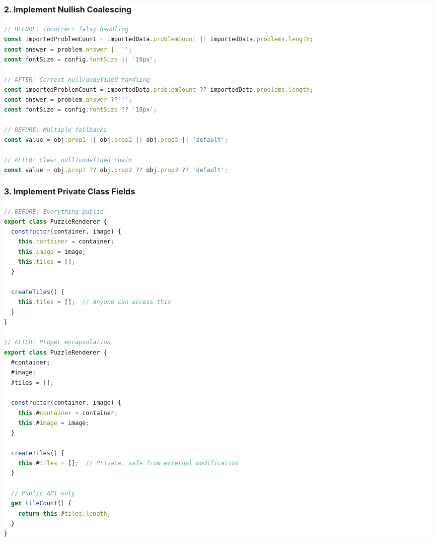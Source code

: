 ### **2. Implement Nullish Coalescing**

```javascript
// BEFORE: Incorrect falsy handling
const importedProblemCount = importedData.problemCount || importedData.problems.length;
const answer = problem.answer || '';
const fontSize = config.fontSize || '16px';

// AFTER: Correct null/undefined handling
const importedProblemCount = importedData.problemCount ?? importedData.problems.length;
const answer = problem.answer ?? '';
const fontSize = config.fontSize ?? '16px';

// BEFORE: Multiple fallbacks
const value = obj.prop1 || obj.prop2 || obj.prop3 || 'default';

// AFTER: Clear null/undefined chain
const value = obj.prop1 ?? obj.prop2 ?? obj.prop3 ?? 'default';
```

### **3. Implement Private Class Fields**

```javascript
// BEFORE: Everything public
export class PuzzleRenderer {
  constructor(container, image) {
    this.container = container;
    this.image = image;
    this.tiles = [];
  }
  
  createTiles() {
    this.tiles = [];  // Anyone can access this
  }
}

// AFTER: Proper encapsulation
export class PuzzleRenderer {
  #container;
  #image;
  #tiles = [];
  
  constructor(container, image) {
    this.#container = container;
    this.#image = image;
  }
  
  createTiles() {
    this.#tiles = [];  // Private, safe from external modification
  }
  
  // Public API only
  get tileCount() {
    return this.#tiles.length;
  }
}
```
